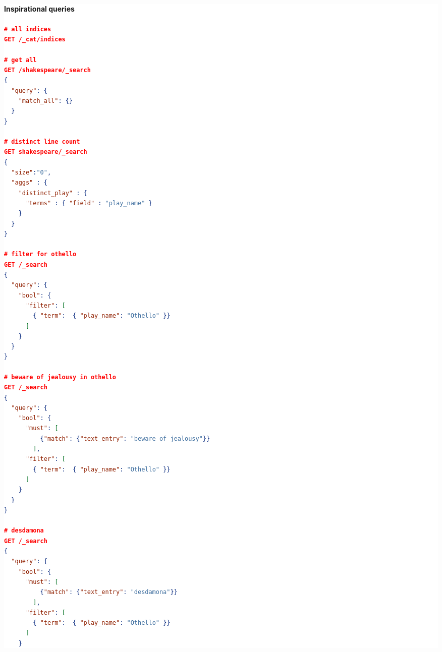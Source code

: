 #### Inspirational queries

```json
# all indices
GET /_cat/indices

# get all
GET /shakespeare/_search
{
  "query": {
    "match_all": {}
  }
}

# distinct line count
GET shakespeare/_search
{
  "size":"0",
  "aggs" : {
    "distinct_play" : {
      "terms" : { "field" : "play_name" }
    }
  }
}

# filter for othello
GET /_search
{
  "query": { 
    "bool": { 
      "filter": [ 
        { "term":  { "play_name": "Othello" }}
      ]
    }
  }
}

# beware of jealousy in othello
GET /_search
{
  "query": { 
    "bool": { 
      "must": [
          {"match": {"text_entry": "beware of jealousy"}}
        ],
      "filter": [ 
        { "term":  { "play_name": "Othello" }}
      ]
    }
  }
}

# desdamona
GET /_search
{
  "query": { 
    "bool": { 
      "must": [
          {"match": {"text_entry": "desdamona"}}
        ],
      "filter": [ 
        { "term":  { "play_name": "Othello" }}
      ]
    }
```